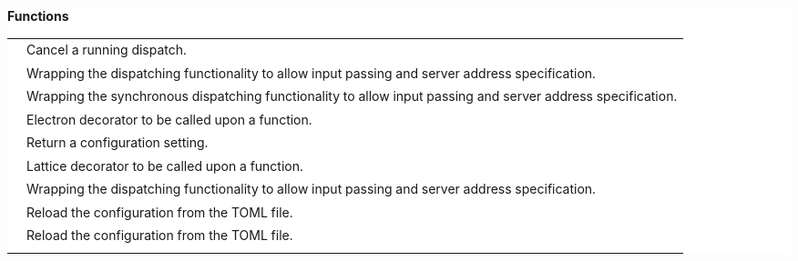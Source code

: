 </table>

**Functions**

<table class="tables up down">
  <tr>
    <td><div ><ReactMarkdown children='[`cancel`](/docs/user-documentation/api-reference/covalent#covalentcanceldispatch_id-task_idsnone-dispatcher_addrnone)(dispatch_id[, task_ids, dispatcher_addr])'></ReactMarkdown></div></td>
    <td>Cancel a running dispatch.</td>
  </tr>
  <tr>
    <td><div><ReactMarkdown children='[`dispatch`](/docs/user-documentation/api-reference/dispatch-infrastructure#covalentdispatchorig_lattice-dispatcher_addrnone-disable_runfalse)(orig_lattice[, dispatcher_addr, …])'></ReactMarkdown></div></td>
    <td>Wrapping the dispatching functionality to allow input passing and server address specification. </td>
  </tr>
    <tr>
    <td><div><ReactMarkdown children='[`dispatch_sync`](/docs/user-documentation/api-reference/dispatch-infrastructure#covalentdispatch_synclattice-dispatcher_addrnone)(lattice[, dispatcher_addr])'></ReactMarkdown></div></td>
    <td>Wrapping the synchronous dispatching functionality to allow input passing and server address specification.</td>
  </tr>
    <tr>
    <td><div><ReactMarkdown children='[`electron`](/docs/user-documentation/api-reference/workflow-components#covalentelectron_funcnone--backendnone-executornone-files-deps_bashnone-deps_pipnone-call_before-call_after)([_func, backend, executor, files, …]) '></ReactMarkdown></div></td>
    <td>Electron decorator to be called upon a function.</td>
  </tr>
    <tr>
    <td><div><ReactMarkdown children=' [`get_config`](/docs/user-documentation/api-reference/covalent#covalentget_configentriesnone)([entries]) '></ReactMarkdown></div></td>
    <td>Return a configuration setting.</td>
  </tr>
  <tr>
    <td><div><ReactMarkdown children='[`get_result`](/docs/user-documentation/api-reference/dispatch-infrastructure#covalentget_resultdispatch_id-waitfalse-dispatcher_addrnone-status_onlyfalse)(dispatch_id[, wait, …])'></ReactMarkdown></div></td>
    <td>Lattice decorator to be called upon a function.</td>
  </tr>
    <tr>
    <td><div><ReactMarkdown children='[`lattice`](/docs/user-documentation/api-reference/workflow-components#covalentlattice_funcnone--backendnone-executornone-workflow_executornone-deps_bashnone-deps_pipnone-call_before-call_after-triggersnon)([_func, backend, executor, …])'></ReactMarkdown></div></td>
    <td>Wrapping the dispatching functionality to allow input passing and server address specification.</td>
  </tr>
    <tr>
    <td><div><ReactMarkdown children='[`redispatch`](/docs/user-documentation/api-reference/dispatch-infrastructure#covalentredispatchdispatch_id-dispatcher_addrnone-replace_electronsnone-reuse_previous_resultsfalse-is_pendingfalse)(dispatch_id[, dispatcher_addr, …])'></ReactMarkdown></div></td>
    <td>Reload the configuration from the TOML file.</td>
  </tr>
    <tr>
    <td><div><ReactMarkdown children=' [`reload_config`](/docs/user-documentation/api-reference/covalent#covalentreload_config)()  '></ReactMarkdown></div></td>
    <td>Reload the configuration from the TOML file.</td>
  </tr>
  <tr>
    <td><div><ReactMarkdown children=' [`set_config`](/docs/user-documentation/api-reference/covalent#covalentset_confignew_config-new_valuenone)(new_config[, new_value])'></ReactMarkdown></div></td>